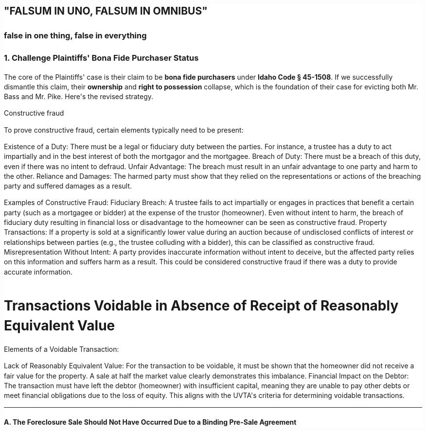 ## "FALSUM IN UNO, FALSUM IN OMNIBUS"
### false in one thing, false in everything


### **1. Challenge Plaintiffs' Bona Fide Purchaser Status**

The core of the Plaintiffs' case is their claim to be **bona fide purchasers** under **Idaho Code § 45-1508**. If we successfully dismantle this claim, their **ownership** and **right to possession** collapse, which is the foundation of their case for evicting both Mr. Bass and Mr. Pike. Here's the revised strategy.

Constructive fraud 


To prove constructive fraud, certain elements typically need to be present:

Existence of a Duty: There must be a legal or fiduciary duty between the parties. For instance, a trustee has a duty to act impartially and in the best interest of both the mortgagor and the mortgagee.
Breach of Duty: There must be a breach of this duty, even if there was no intent to defraud.
Unfair Advantage: The breach must result in an unfair advantage to one party and harm to the other.
Reliance and Damages: The harmed party must show that they relied on the representations or actions of the breaching party and suffered damages as a result.

Examples of Constructive Fraud:
Fiduciary Breach: A trustee fails to act impartially or engages in practices that benefit a certain party (such as a mortgagee or bidder) at the expense of the trustor (homeowner). Even without intent to harm, the breach of fiduciary duty resulting in financial loss or disadvantage to the homeowner can be seen as constructive fraud.
Property Transactions: If a property is sold at a significantly lower value during an auction because of undisclosed conflicts of interest or relationships between parties (e.g., the trustee colluding with a bidder), this can be classified as constructive fraud.
Misrepresentation Without Intent: A party provides inaccurate information without intent to deceive, but the affected party relies on this information and suffers harm as a result. This could be considered constructive fraud if there was a duty to provide accurate information.


# Transactions Voidable in Absence of Receipt of Reasonably Equivalent Value


Elements of a Voidable Transaction:

Lack of Reasonably Equivalent Value: For the transaction to be voidable, it must be shown that the homeowner did not receive a fair value for the property. A sale at half the market value clearly demonstrates this imbalance.
Financial Impact on the Debtor: The transaction must have left the debtor (homeowner) with insufficient capital, meaning they are unable to pay other debts or meet financial obligations due to the loss of equity. This aligns with the UVTA's criteria for determining voidable transactions.

---

#### **A. The Foreclosure Sale Should Not Have Occurred Due to a Binding Pre-Sale Agreement**
